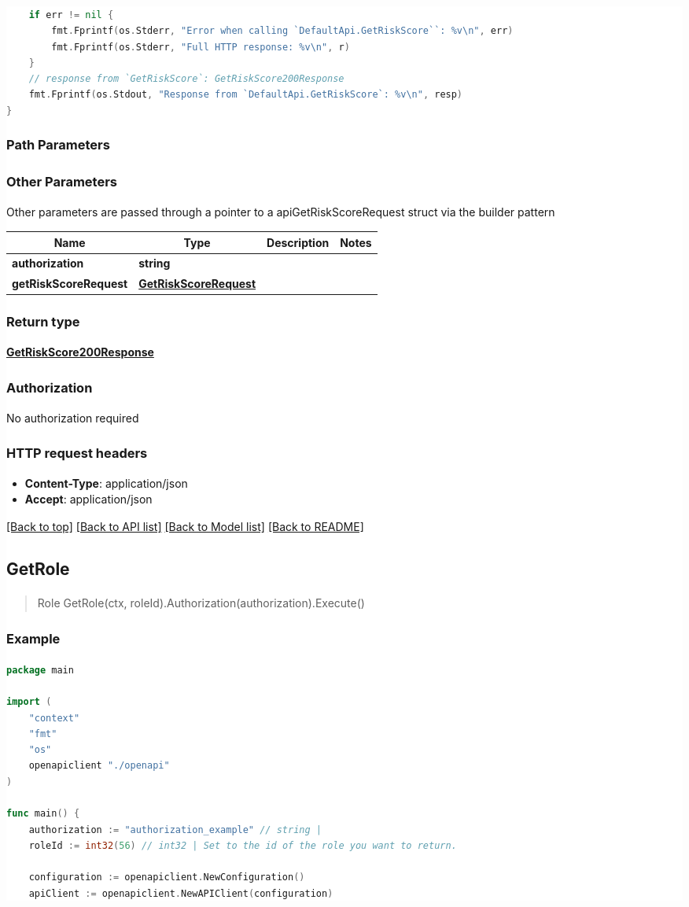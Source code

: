 ```go
    if err != nil {
        fmt.Fprintf(os.Stderr, "Error when calling `DefaultApi.GetRiskScore``: %v\n", err)
        fmt.Fprintf(os.Stderr, "Full HTTP response: %v\n", r)
    }
    // response from `GetRiskScore`: GetRiskScore200Response
    fmt.Fprintf(os.Stdout, "Response from `DefaultApi.GetRiskScore`: %v\n", resp)
}
```

### Path Parameters



### Other Parameters

Other parameters are passed through a pointer to a apiGetRiskScoreRequest struct via the builder pattern


Name | Type | Description  | Notes
------------- | ------------- | ------------- | -------------
 **authorization** | **string** |  | 
 **getRiskScoreRequest** | [**GetRiskScoreRequest**](GetRiskScoreRequest.md) |  | 

### Return type

[**GetRiskScore200Response**](GetRiskScore200Response.md)

### Authorization

No authorization required

### HTTP request headers

- **Content-Type**: application/json
- **Accept**: application/json

[[Back to top]](#) [[Back to API list]](../README.md#documentation-for-api-endpoints)
[[Back to Model list]](../README.md#documentation-for-models)
[[Back to README]](../README.md)


## GetRole

> Role GetRole(ctx, roleId).Authorization(authorization).Execute()



### Example

```go
package main

import (
    "context"
    "fmt"
    "os"
    openapiclient "./openapi"
)

func main() {
    authorization := "authorization_example" // string | 
    roleId := int32(56) // int32 | Set to the id of the role you want to return.

    configuration := openapiclient.NewConfiguration()
    apiClient := openapiclient.NewAPIClient(configuration)
```